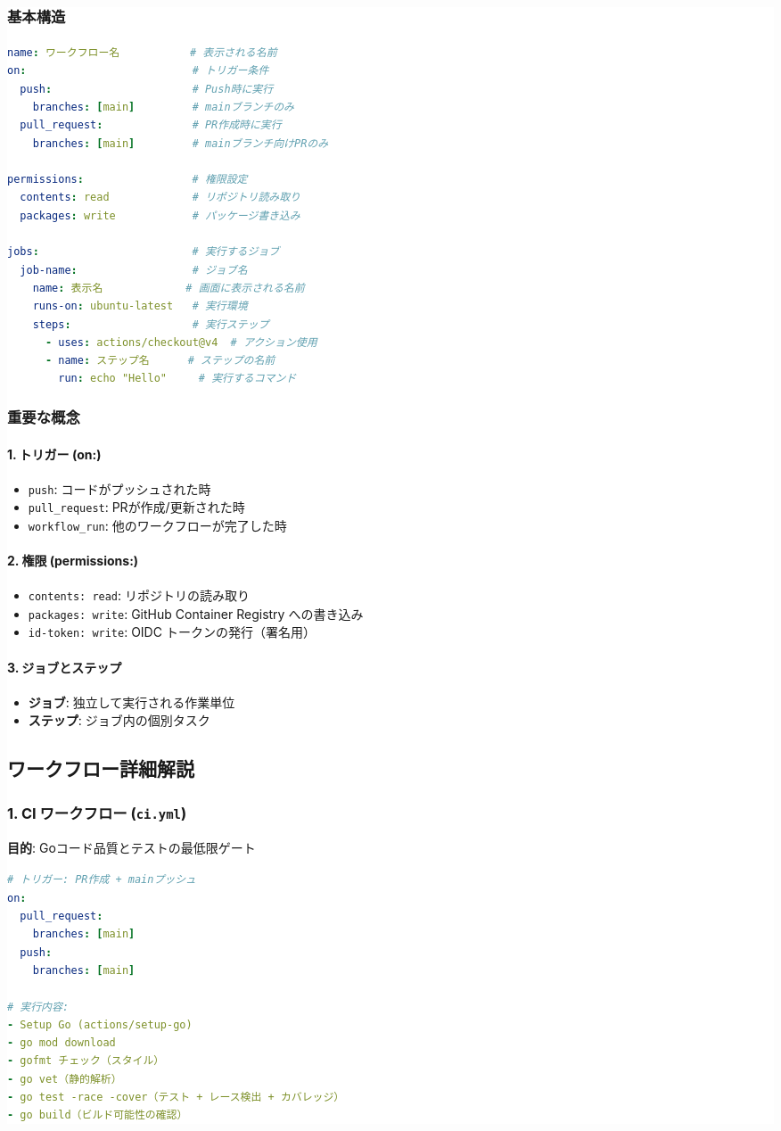 ### 基本構造
```yaml
name: ワークフロー名           # 表示される名前
on:                          # トリガー条件
  push:                      # Push時に実行
    branches: [main]         # mainブランチのみ
  pull_request:              # PR作成時に実行
    branches: [main]         # mainブランチ向けPRのみ

permissions:                 # 権限設定
  contents: read             # リポジトリ読み取り
  packages: write            # パッケージ書き込み

jobs:                        # 実行するジョブ
  job-name:                  # ジョブ名
    name: 表示名             # 画面に表示される名前
    runs-on: ubuntu-latest   # 実行環境
    steps:                   # 実行ステップ
      - uses: actions/checkout@v4  # アクション使用
      - name: ステップ名      # ステップの名前
        run: echo "Hello"     # 実行するコマンド
```

### 重要な概念

#### 1. トリガー (on:)
- `push`: コードがプッシュされた時
- `pull_request`: PRが作成/更新された時
- `workflow_run`: 他のワークフローが完了した時

#### 2. 権限 (permissions:)
- `contents: read`: リポジトリの読み取り
- `packages: write`: GitHub Container Registry への書き込み
- `id-token: write`: OIDC トークンの発行（署名用）

#### 3. ジョブとステップ
- **ジョブ**: 独立して実行される作業単位
- **ステップ**: ジョブ内の個別タスク

## ワークフロー詳細解説

### 1. CI ワークフロー (`ci.yml`)
**目的**: Goコード品質とテストの最低限ゲート

```yaml
# トリガー: PR作成 + mainプッシュ
on:
  pull_request:
    branches: [main]
  push:
    branches: [main]

# 実行内容:
- Setup Go (actions/setup-go)
- go mod download
- gofmt チェック（スタイル）
- go vet（静的解析）
- go test -race -cover（テスト + レース検出 + カバレッジ）
- go build（ビルド可能性の確認）
```
